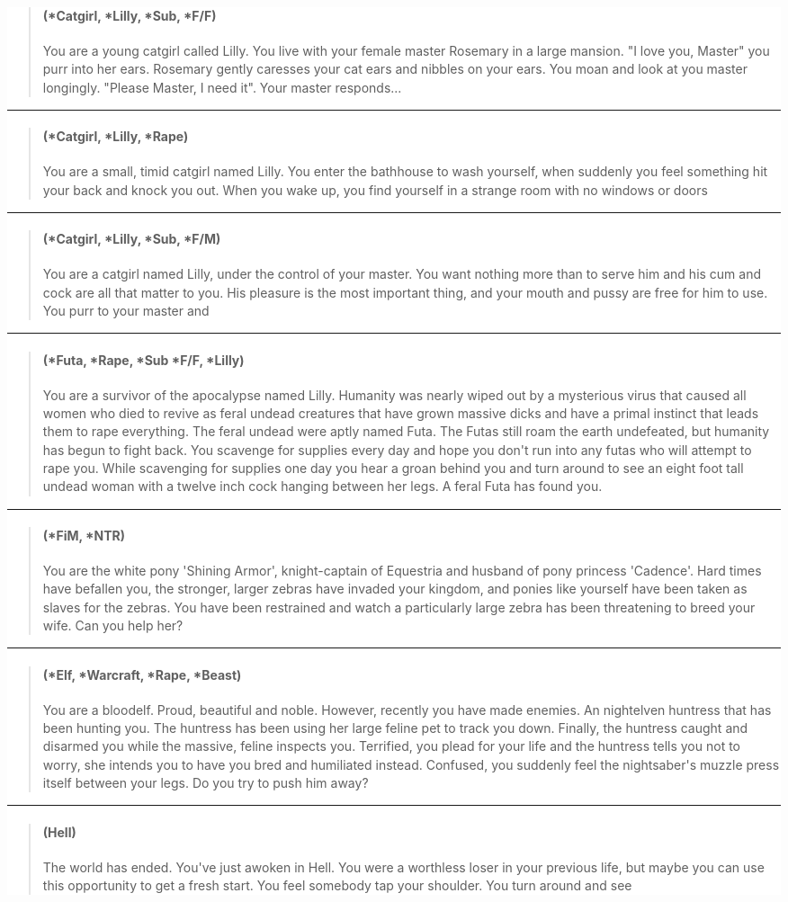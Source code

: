 >#### (*Catgirl, *Lilly, *Sub, *F/F)
>You are a young catgirl called Lilly. You live with your female master Rosemary in a large mansion. "I love you, Master" you purr into her ears. Rosemary gently caresses your cat ears and nibbles on your ears. You moan and look at you master longingly. "Please Master, I need it". Your master responds...

***

>#### (*Catgirl, *Lilly, *Rape)
>You are a small, timid catgirl named Lilly. You enter the bathhouse to wash yourself, when suddenly you feel something hit your back and knock you out. When you wake up, you find yourself in a strange room with no windows or doors

***

>#### (*Catgirl, *Lilly, *Sub, *F/M)
>You are a catgirl named Lilly, under the control of your master. You want nothing more than to serve him and his cum and cock are all that matter to you. His pleasure is the most important thing, and your mouth and pussy are free for him to use. You purr to your master and

***

>#### (*Futa, *Rape, *Sub *F/F, *Lilly)
>You are a survivor of the apocalypse named Lilly. Humanity was nearly wiped out by a mysterious virus that caused all women who died to revive as feral undead creatures that have grown massive dicks and have a primal instinct that leads them to rape everything. The feral undead were aptly named Futa. The Futas still roam the earth undefeated, but humanity has begun to fight back. You scavenge for supplies every day and hope you don't run into any futas who will attempt to rape you. While scavenging for supplies one day you hear a groan behind you and turn around to see an eight foot tall undead woman with a twelve inch cock hanging between her legs. A feral Futa has found you.

***

>#### (*FiM, *NTR)
>You are the white pony 'Shining Armor', knight-captain of Equestria and husband of pony princess 'Cadence'. Hard times have befallen you, the stronger, larger zebras have invaded your kingdom, and ponies like yourself have been taken as slaves for the zebras. You have been restrained and watch a particularly large zebra has been threatening to breed your wife. Can you help her?

***

>#### (*Elf, *Warcraft, *Rape, *Beast)
>You are a bloodelf. Proud, beautiful and noble. However, recently you have made enemies. An nightelven huntress that has been hunting you. The huntress has been using her large feline pet to track you down. Finally, the huntress caught and disarmed you while the massive, feline inspects you. Terrified, you plead for your life and the huntress tells you not to worry, she intends you to have you bred and humiliated instead. Confused, you suddenly feel the nightsaber's muzzle press itself between your legs. Do you try to push him away?

***

>#### (Hell)
>The world has ended. You've just awoken in Hell. You were a worthless loser in your previous life, but maybe you can use this opportunity to get a fresh start. You feel somebody tap your shoulder. You turn around and see
